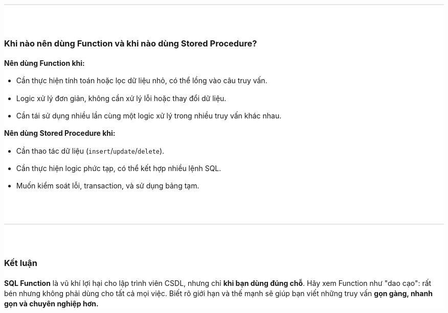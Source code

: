 <div style="border: 1px solid #e6e6e6; margin:64px 0"></div>

### Khi nào nên dùng Function và khi nào dùng Stored Procedure?
**Nên dùng Function khi:**
* Cần thực hiện tính toán hoặc lọc dữ liệu nhỏ, có thể lồng vào câu truy vấn.

* Logic xử lý đơn giản, không cần xử lý lỗi hoặc thay đổi dữ liệu.

* Cần tái sử dụng nhiều lần cùng một logic xử lý trong nhiều truy vấn khác nhau.

**Nên dùng Stored Procedure khi:**
* Cần thao tác dữ liệu (`insert`/`update`/`delete`).

* Cần thực hiện logic phức tạp, có thể kết hợp nhiều lệnh SQL.

* Muốn kiểm soát lỗi, transaction, và sử dụng bảng tạm.

<div style="border: 1px solid #e6e6e6; margin:64px 0"></div>

### Kết luận
**SQL Function** là vũ khí lợi hại cho lập trình viên CSDL, nhưng chỉ **khi bạn dùng đúng chỗ**. Hãy xem Function như "dao cạo": rất bén nhưng không phải dùng cho tất cả mọi việc. Biết rõ giới hạn và thế mạnh sẽ giúp bạn viết những truy vấn **gọn gàng, nhanh gọn và chuyên nghiệp hơn.**